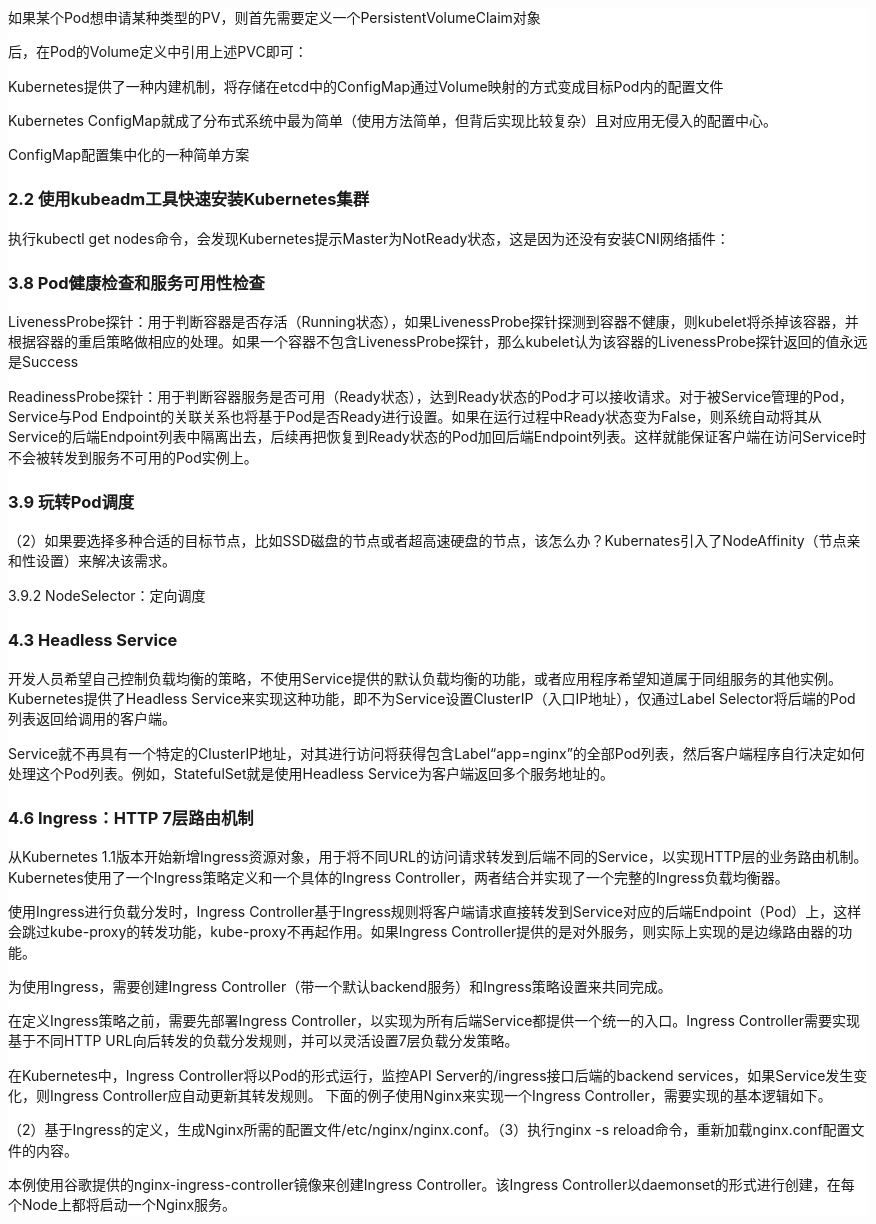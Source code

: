 如果某个Pod想申请某种类型的PV，则首先需要定义一个PersistentVolumeClaim对象

后，在Pod的Volume定义中引用上述PVC即可：

Kubernetes提供了一种内建机制，将存储在etcd中的ConfigMap通过Volume映射的方式变成目标Pod内的配置文件

Kubernetes ConfigMap就成了分布式系统中最为简单（使用方法简单，但背后实现比较复杂）且对应用无侵入的配置中心。

ConfigMap配置集中化的一种简单方案

### 2.2 使用kubeadm工具快速安装Kubernetes集群

执行kubectl get nodes命令，会发现Kubernetes提示Master为NotReady状态，这是因为还没有安装CNI网络插件：

### 3.8 Pod健康检查和服务可用性检查

LivenessProbe探针：用于判断容器是否存活（Running状态），如果LivenessProbe探针探测到容器不健康，则kubelet将杀掉该容器，并根据容器的重启策略做相应的处理。如果一个容器不包含LivenessProbe探针，那么kubelet认为该容器的LivenessProbe探针返回的值永远是Success

ReadinessProbe探针：用于判断容器服务是否可用（Ready状态），达到Ready状态的Pod才可以接收请求。对于被Service管理的Pod，Service与Pod Endpoint的关联关系也将基于Pod是否Ready进行设置。如果在运行过程中Ready状态变为False，则系统自动将其从Service的后端Endpoint列表中隔离出去，后续再把恢复到Ready状态的Pod加回后端Endpoint列表。这样就能保证客户端在访问Service时不会被转发到服务不可用的Pod实例上。

### 3.9 玩转Pod调度

（2）如果要选择多种合适的目标节点，比如SSD磁盘的节点或者超高速硬盘的节点，该怎么办？Kubernates引入了NodeAffinity（节点亲和性设置）来解决该需求。

3.9.2 NodeSelector：定向调度


### 4.3 Headless Service

开发人员希望自己控制负载均衡的策略，不使用Service提供的默认负载均衡的功能，或者应用程序希望知道属于同组服务的其他实例。Kubernetes提供了Headless Service来实现这种功能，即不为Service设置ClusterIP（入口IP地址），仅通过Label Selector将后端的Pod列表返回给调用的客户端。

Service就不再具有一个特定的ClusterIP地址，对其进行访问将获得包含Label“app=nginx”的全部Pod列表，然后客户端程序自行决定如何处理这个Pod列表。例如，StatefulSet就是使用Headless Service为客户端返回多个服务地址的。

### 4.6 Ingress：HTTP 7层路由机制

从Kubernetes 1.1版本开始新增Ingress资源对象，用于将不同URL的访问请求转发到后端不同的Service，以实现HTTP层的业务路由机制。Kubernetes使用了一个Ingress策略定义和一个具体的Ingress Controller，两者结合并实现了一个完整的Ingress负载均衡器。

使用Ingress进行负载分发时，Ingress Controller基于Ingress规则将客户端请求直接转发到Service对应的后端Endpoint（Pod）上，这样会跳过kube-proxy的转发功能，kube-proxy不再起作用。如果Ingress Controller提供的是对外服务，则实际上实现的是边缘路由器的功能。

为使用Ingress，需要创建Ingress Controller（带一个默认backend服务）和Ingress策略设置来共同完成。

在定义Ingress策略之前，需要先部署Ingress Controller，以实现为所有后端Service都提供一个统一的入口。Ingress Controller需要实现基于不同HTTP URL向后转发的负载分发规则，并可以灵活设置7层负载分发策略。

在Kubernetes中，Ingress Controller将以Pod的形式运行，监控API Server的/ingress接口后端的backend services，如果Service发生变化，则Ingress Controller应自动更新其转发规则。
下面的例子使用Nginx来实现一个Ingress Controller，需要实现的基本逻辑如下。

（2）基于Ingress的定义，生成Nginx所需的配置文件/etc/nginx/nginx.conf。（3）执行nginx -s reload命令，重新加载nginx.conf配置文件的内容。

本例使用谷歌提供的nginx-ingress-controller镜像来创建Ingress Controller。该Ingress Controller以daemonset的形式进行创建，在每个Node上都将启动一个Nginx服务。
